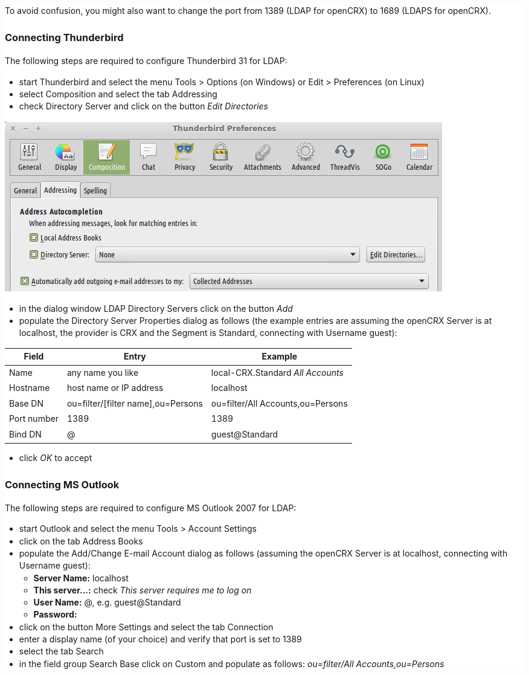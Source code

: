 To avoid confusion, you might also want to change the port from 1389 (LDAP for openCRX) to 1689 (LDAPS for openCRX).

### Connecting Thunderbird ###
The following steps are required to configure Thunderbird 31 for LDAP:

* start Thunderbird and select the menu Tools > Options (on Windows) or Edit > Preferences (on Linux)
* select Composition and select the tab Addressing
* check Directory Server and click on the button _Edit Directories_

![img](30/Admin/files/GroupwareServices/pic010.png)

* in the dialog window LDAP Directory Servers click on the button _Add_
* populate the Directory Server Properties dialog as follows (the example entries are assuming the openCRX Server is at localhost, the provider is CRX and the Segment is Standard, connecting with Username guest):

Field                | Entry                              | Example
---------------------|------------------------------------|-----------------------
Name                 | any name you like                  | local-CRX.Standard _All Accounts_
Hostname             | host name or IP address            | localhost
Base DN              | ou=filter/\[filter name\],ou=Persons | ou=filter/All Accounts,ou=Persons
Port number          | 1389                               | 1389
Bind DN              | <principal>@<segment name>         | guest@Standard

* click _OK_ to accept

### Connecting MS Outlook ###
The following steps are required to configure MS Outlook 2007 for LDAP:

* start Outlook and select the menu Tools > Account Settings
* click on the tab Address Books
* populate the Add/Change E-mail Account dialog as follows (assuming the openCRX Server is at localhost, connecting with Username guest):
	* __Server Name:__ localhost
	* __This server...:__ check _This server requires me to log on_
	* __User Name:__ <principal>@<segment name>, e.g. guest@Standard
	* __Password:__ <enter your openCRX password for user guest>
* click on the button More Settings and select the tab Connection
* enter a display name (of your choice) and verify that port is set to 1389
* select the tab Search
* in the field group Search Base click on Custom and populate as follows: _ou=filter/All Accounts,ou=Persons_
